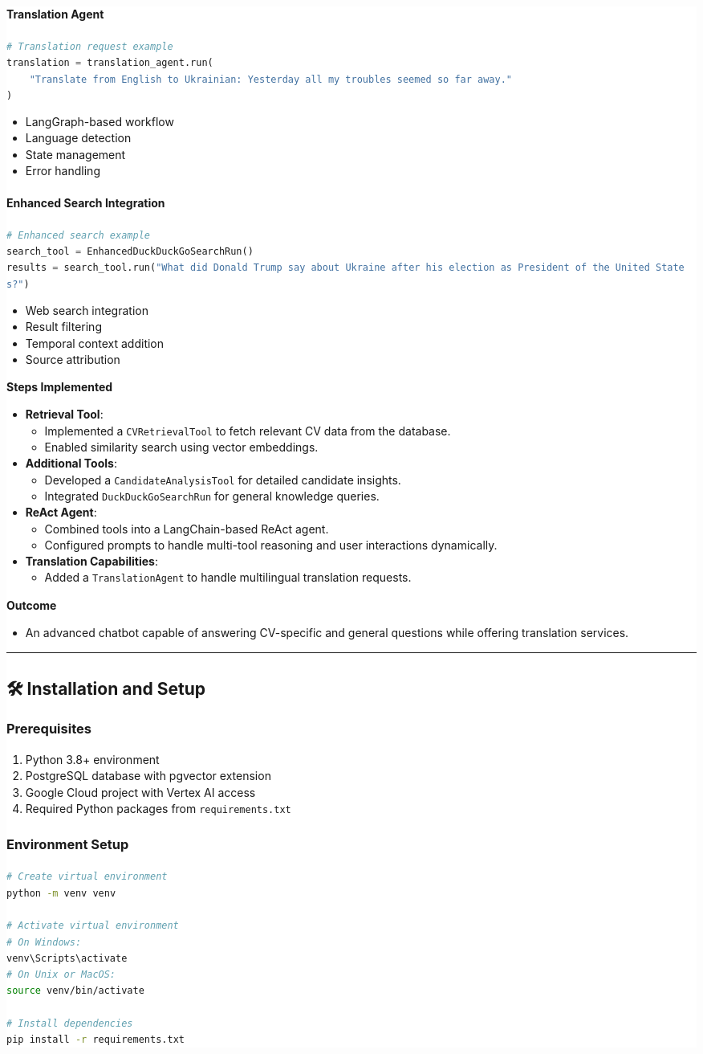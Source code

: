 #### **Translation Agent**
```python
# Translation request example
translation = translation_agent.run(
    "Translate from English to Ukrainian: Yesterday all my troubles seemed so far away."
)
```
* LangGraph-based workflow
* Language detection
* State management
* Error handling

#### **Enhanced Search Integration**
```python
# Enhanced search example
search_tool = EnhancedDuckDuckGoSearchRun()
results = search_tool.run("What did Donald Trump say about Ukraine after his election as President of the United States?")
```
* Web search integration
* Result filtering
* Temporal context addition
* Source attribution

**Steps Implemented**
   - **Retrieval Tool**:
     - Implemented a `CVRetrievalTool` to fetch relevant CV data from the database.
     - Enabled similarity search using vector embeddings.
   - **Additional Tools**:
     - Developed a `CandidateAnalysisTool` for detailed candidate insights.
     - Integrated `DuckDuckGoSearchRun` for general knowledge queries.
   - **ReAct Agent**:
     - Combined tools into a LangChain-based ReAct agent.
     - Configured prompts to handle multi-tool reasoning and user interactions dynamically.
   - **Translation Capabilities**:
     - Added a `TranslationAgent` to handle multilingual translation requests.

**Outcome**
   - An advanced chatbot capable of answering CV-specific and general questions while offering translation services.

---

## 🛠️ **Installation and Setup**

### **Prerequisites**
1. Python 3.8+ environment
2. PostgreSQL database with pgvector extension
3. Google Cloud project with Vertex AI access
4. Required Python packages from `requirements.txt`

### **Environment Setup**
```bash
# Create virtual environment
python -m venv venv

# Activate virtual environment
# On Windows:
venv\Scripts\activate
# On Unix or MacOS:
source venv/bin/activate

# Install dependencies
pip install -r requirements.txt
```